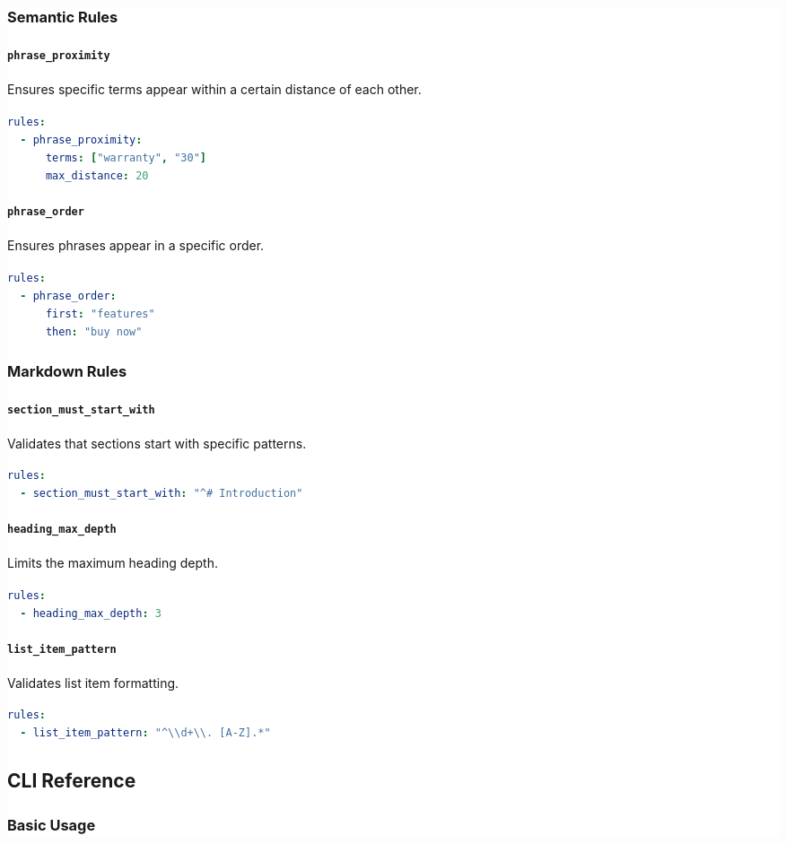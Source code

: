 ### Semantic Rules

#### `phrase_proximity`

Ensures specific terms appear within a certain distance of each other.

```yaml
rules:
  - phrase_proximity:
      terms: ["warranty", "30"]
      max_distance: 20
```

#### `phrase_order`

Ensures phrases appear in a specific order.

```yaml
rules:
  - phrase_order:
      first: "features"
      then: "buy now"
```

### Markdown Rules

#### `section_must_start_with`

Validates that sections start with specific patterns.

```yaml
rules:
  - section_must_start_with: "^# Introduction"
```

#### `heading_max_depth`

Limits the maximum heading depth.

```yaml
rules:
  - heading_max_depth: 3
```

#### `list_item_pattern`

Validates list item formatting.

```yaml
rules:
  - list_item_pattern: "^\\d+\\. [A-Z].*"
```

## CLI Reference

### Basic Usage
